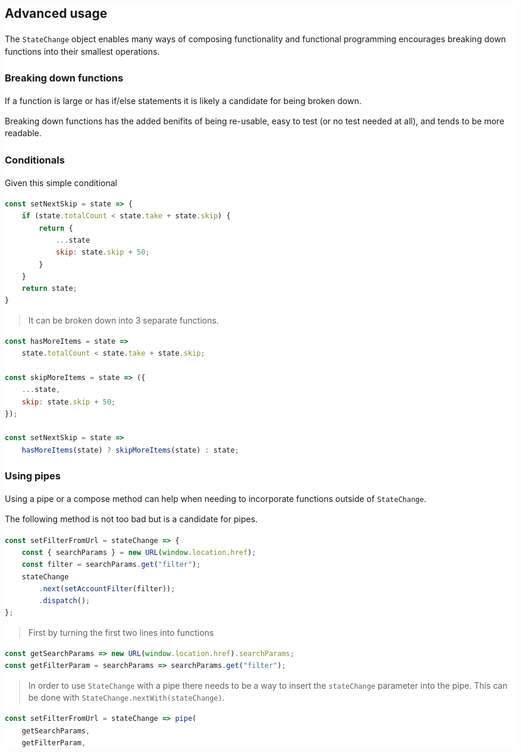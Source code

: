 

## Advanced usage
The `StateChange` object enables many ways of composing functionality and functional programming encourages breaking down functions into their smallest operations. 

### Breaking down functions
If a function is large or has if/else statements it is likely a candidate for being broken down.

Breaking down functions has the added benifits of being re-usable, easy to test (or no test needed at all), and tends to be more readable.

### Conditionals
Given this simple conditional
```js
const setNextSkip = state => {
    if (state.totalCount < state.take + state.skip) {
        return {
            ...state
            skip: state.skip + 50;
        }
    }
    return state;
}
```
> It can be broken down into 3 separate functions.
```js
const hasMoreItems = state =>
    state.totalCount < state.take + state.skip;

const skipMoreItems = state => ({
    ...state,
    skip: state.skip + 50;
});

const setNextSkip = state =>
    hasMoreItems(state) ? skipMoreItems(state) : state;
```


### Using pipes
Using a pipe or a compose method can help when needing to incorporate functions outside of `StateChange`.

The following method is not too bad but is a candidate for pipes. 
```js
const setFilterFromUrl = stateChange => {
    const { searchParams } = new URL(window.location.href);
    const filter = searchParams.get("filter");
    stateChange
        .next(setAccountFilter(filter));
        .dispatch();
};

```
> First by turning the first two lines into functions
```js
const getSearchParams => new URL(window.location.href).searchParams;
const getFilterParam = searchParams => searchParams.get("filter");
```
> In order to use `StateChange` with a pipe there needs to be a way to insert the `stateChange` parameter into the pipe. This can be done with `StateChange.nextWith(stateChange)`.
```js
const setFilterFromUrl = stateChange => pipe(
    getSearchParams,
    getFilterParam,
```
